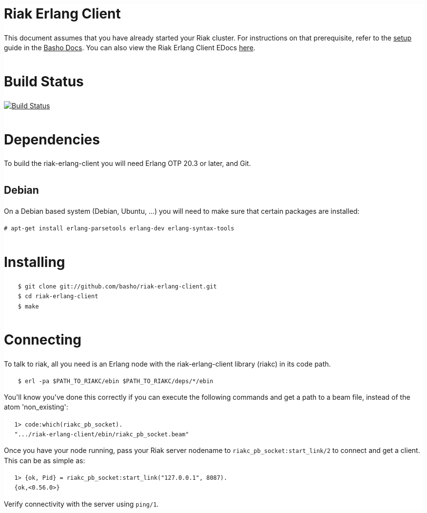 # Riak Erlang Client

This document assumes that you have already started your Riak cluster. For instructions on that prerequisite, refer to the [setup][kv_setup] guide in the [Basho Docs][basho_docs]. You can also view the Riak Erlang Client EDocs [here][erlang_client_edocs].

Build Status
============

[![Build Status](https://github.com/basho/riak-erlang-client/actions/workflows/erlang.yml/badge.svg?branch=develop-3.0)](https://github.com/basho/riak-erlang-client/actions)

Dependencies
============

To build the riak-erlang-client you will need Erlang OTP 20.3 or later, and Git.

Debian
------

On a Debian based system (Debian, Ubuntu, ...) you will need to make sure that certain packages are installed:

    # apt-get install erlang-parsetools erlang-dev erlang-syntax-tools


Installing
==========

        $ git clone git://github.com/basho/riak-erlang-client.git
        $ cd riak-erlang-client
        $ make


Connecting
==========

To talk to riak, all you need is an Erlang node with the riak-erlang-client library (riakc) in its code path.

        $ erl -pa $PATH_TO_RIAKC/ebin $PATH_TO_RIAKC/deps/*/ebin


You'll know you've done this correctly if you can execute the following commands and get a path to a beam file, instead of the atom 'non_existing':

       1> code:which(riakc_pb_socket).
       ".../riak-erlang-client/ebin/riakc_pb_socket.beam"


Once you have your node running, pass your Riak server nodename to `riakc_pb_socket:start_link/2` to connect and get a client. This can be as simple as:

       1> {ok, Pid} = riakc_pb_socket:start_link("127.0.0.1", 8087).
       {ok,<0.56.0>}

Verify connectivity with the server using `ping/1`.


[basho_docs]: http://docs.basho.com/
[kv_setup]: http://docs.basho.com/riak/kv/latest/setup/
[erlang_client_edocs]: http://basho.github.com/riak-erlang-client/
[kv_developing_data_types]: http://docs.basho.com/riak/kv/latest/developing/data-types/
[kv_developing_data_types_setting_up]: http://docs.basho.com/riak/kv/latest/developing/data-types/#setting-up-buckets-to-use-riak-data-types
[kv_developing_data_types_maps]: http://docs.basho.com/riak/kv/latest/developing/data-types/#maps
[kv_configuring_reference_bucket_properties]: https://docs.basho.com/riak/kv/latest/configuring/reference/#default-bucket-properties
[kv_learn_glossary_quorum]: http://docs.basho.com/riak/kv/latest/learn/glossary/#quorum
[kv_using_security_managing_sources]: http://docs.basho.com/riak/kv/latest/using/security/managing-sources/
[kv_using_security_basics]: https://docs.basho.com/riak/kv/latest/using/security/basics/
[kv_developing_usage_security]: https://docs.basho.com/riak/kv/latest/developing/usage/security/
[kv_using_security_basics_user_mgmt]: https://docs.basho.com/riak/kv/latest/using/security/basics/#user-management
[kv_using_security_basics_certs]: https://docs.basho.com/riak/kv/latest/using/security/basics/#certificate-configuration